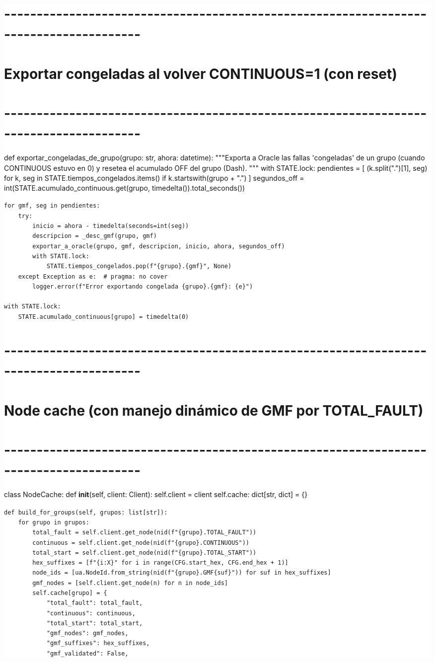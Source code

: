 # --------------------------------------------------------------------------------------
# Exportar congeladas al volver CONTINUOUS=1 (con reset)
# --------------------------------------------------------------------------------------

def exportar_congeladas_de_grupo(grupo: str, ahora: datetime):
    """Exporta a Oracle las fallas 'congeladas' de un grupo (cuando CONTINUOUS estuvo en 0)
    y resetea el acumulado OFF del grupo (Dash).
    """
    with STATE.lock:
        pendientes = [
            (k.split(".")[1], seg)
            for k, seg in STATE.tiempos_congelados.items()
            if k.startswith(grupo + ".")
        ]
        segundos_off = int(STATE.acumulado_continuous.get(grupo, timedelta()).total_seconds())

    for gmf, seg in pendientes:
        try:
            inicio = ahora - timedelta(seconds=int(seg))
            descripcion = _desc_gmf(grupo, gmf)
            exportar_a_oracle(grupo, gmf, descripcion, inicio, ahora, segundos_off)
            with STATE.lock:
                STATE.tiempos_congelados.pop(f"{grupo}.{gmf}", None)
        except Exception as e:  # pragma: no cover
            logger.error(f"Error exportando congelada {grupo}.{gmf}: {e}")

    with STATE.lock:
        STATE.acumulado_continuous[grupo] = timedelta(0)

# --------------------------------------------------------------------------------------
# Node cache (con manejo dinámico de GMF por TOTAL_FAULT)
# --------------------------------------------------------------------------------------

class NodeCache:
    def __init__(self, client: Client):
        self.client = client
        self.cache: dict[str, dict] = {}

    def build_for_groups(self, grupos: list[str]):
        for grupo in grupos:
            total_fault = self.client.get_node(nid(f"{grupo}.TOTAL_FAULT"))
            continuous = self.client.get_node(nid(f"{grupo}.CONTINUOUS"))
            total_start = self.client.get_node(nid(f"{grupo}.TOTAL_START"))
            hex_suffixes = [f"{i:X}" for i in range(CFG.start_hex, CFG.end_hex + 1)]
            node_ids = [ua.NodeId.from_string(nid(f"{grupo}.GMF{suf}")) for suf in hex_suffixes]
            gmf_nodes = [self.client.get_node(n) for n in node_ids]
            self.cache[grupo] = {
                "total_fault": total_fault,
                "continuous": continuous,
                "total_start": total_start,
                "gmf_nodes": gmf_nodes,
                "gmf_suffixes": hex_suffixes,
                "gmf_validated": False,
